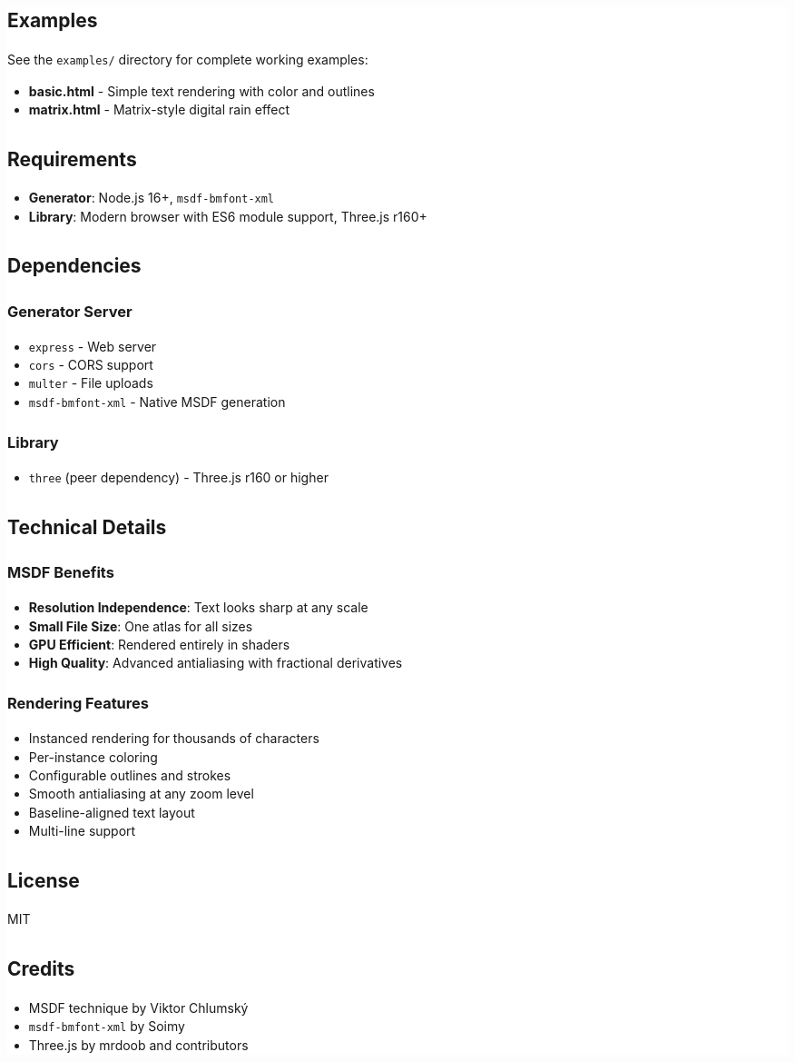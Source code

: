 ## Examples

See the `examples/` directory for complete working examples:

- **basic.html** - Simple text rendering with color and outlines
- **matrix.html** - Matrix-style digital rain effect

## Requirements

- **Generator**: Node.js 16+, `msdf-bmfont-xml`
- **Library**: Modern browser with ES6 module support, Three.js r160+

## Dependencies

### Generator Server
- `express` - Web server
- `cors` - CORS support
- `multer` - File uploads
- `msdf-bmfont-xml` - Native MSDF generation

### Library
- `three` (peer dependency) - Three.js r160 or higher

## Technical Details

### MSDF Benefits
- **Resolution Independence**: Text looks sharp at any scale
- **Small File Size**: One atlas for all sizes
- **GPU Efficient**: Rendered entirely in shaders
- **High Quality**: Advanced antialiasing with fractional derivatives

### Rendering Features
- Instanced rendering for thousands of characters
- Per-instance coloring
- Configurable outlines and strokes
- Smooth antialiasing at any zoom level
- Baseline-aligned text layout
- Multi-line support

## License

MIT

## Credits

- MSDF technique by Viktor Chlumský
- `msdf-bmfont-xml` by Soimy
- Three.js by mrdoob and contributors


